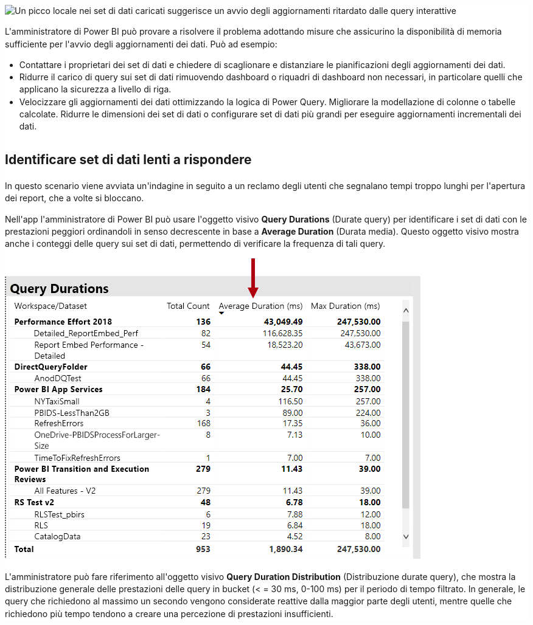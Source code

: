 ![Un picco locale nei set di dati caricati suggerisce un avvio degli aggiornamenti ritardato dalle query interattive](media/service-premium-capacity-scenarios/hourly-loaded-dataset-counts.png)

L'amministratore di Power BI può provare a risolvere il problema adottando misure che assicurino la disponibilità di memoria sufficiente per l'avvio degli aggiornamenti dei dati. Può ad esempio:

- Contattare i proprietari dei set di dati e chiedere di scaglionare e distanziare le pianificazioni degli aggiornamenti dei dati.
- Ridurre il carico di query sui set di dati rimuovendo dashboard o riquadri di dashboard non necessari, in particolare quelli che applicano la sicurezza a livello di riga.
- Velocizzare gli aggiornamenti dei dati ottimizzando la logica di Power Query. Migliorare la modellazione di colonne o tabelle calcolate. Ridurre le dimensioni dei set di dati o configurare set di dati più grandi per eseguire aggiornamenti incrementali dei dati.

## <a name="identifying-slow-responding-datasets"></a>Identificare set di dati lenti a rispondere

In questo scenario viene avviata un'indagine in seguito a un reclamo degli utenti che segnalano tempi troppo lunghi per l'apertura dei report, che a volte si bloccano.

Nell'app l'amministratore di Power BI può usare l'oggetto visivo **Query Durations** (Durate query) per identificare i set di dati con le prestazioni peggiori ordinandoli in senso decrescente in base a **Average Duration** (Durata media). Questo oggetto visivo mostra anche i conteggi delle query sui set di dati, permettendo di verificare la frequenza di tali query.

![Set di dati con le prestazioni peggiori](media/service-premium-capacity-scenarios/worst-performing-datasets.png)

L'amministratore può fare riferimento all'oggetto visivo **Query Duration Distribution** (Distribuzione durate query), che mostra la distribuzione generale delle prestazioni delle query in bucket (< = 30 ms, 0-100 ms) per il periodo di tempo filtrato. In generale, le query che richiedono al massimo un secondo vengono considerate reattive dalla maggior parte degli utenti, mentre quelle che richiedono più tempo tendono a creare una percezione di prestazioni insufficienti.
